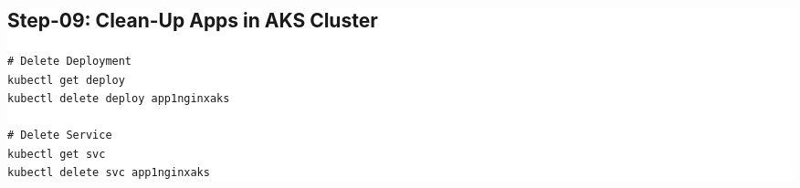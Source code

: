  ## Step-09: Clean-Up Apps in AKS Cluster
 ```
 # Delete Deployment
 kubectl get deploy
 kubectl delete deploy app1nginxaks

 # Delete Service
 kubectl get svc
 kubectl delete svc app1nginxaks
 ```
